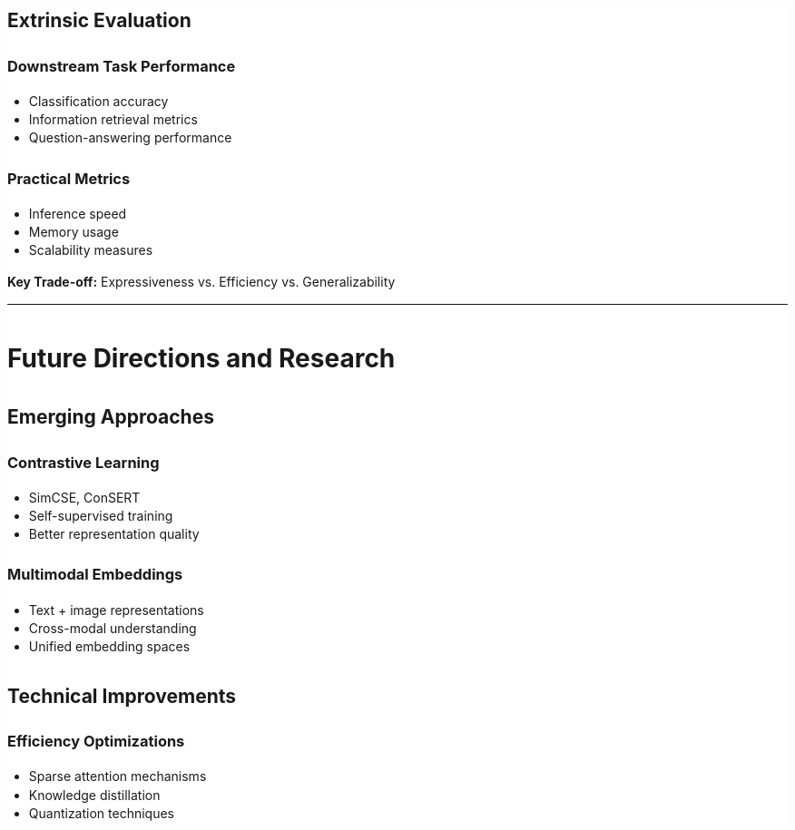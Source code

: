 </div>

<div>

## Extrinsic Evaluation

### Downstream Task Performance
- Classification accuracy
- Information retrieval metrics
- Question-answering performance

### Practical Metrics
- Inference speed
- Memory usage
- Scalability measures

</div>

</div>

<div class="mt-4 p-3 bg-gray-50 rounded-lg text-center text-sm">
<strong>Key Trade-off:</strong> Expressiveness vs. Efficiency vs. Generalizability
</div>

---

# Future Directions and Research

<div class="grid grid-cols-2 gap-4 mt-2">

<div>

## Emerging Approaches

### Contrastive Learning
- SimCSE, ConSERT
- Self-supervised training
- Better representation quality

### Multimodal Embeddings
- Text + image representations
- Cross-modal understanding
- Unified embedding spaces

</div>

<div>

## Technical Improvements

### Efficiency Optimizations
- Sparse attention mechanisms
- Knowledge distillation
- Quantization techniques
